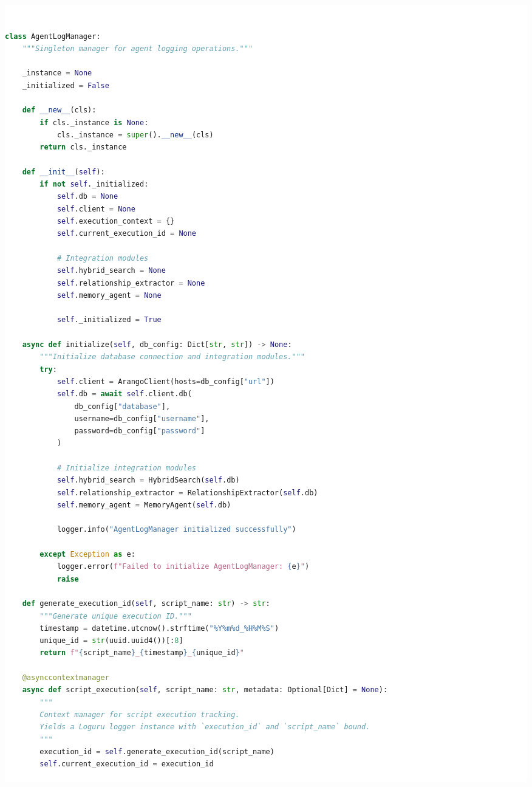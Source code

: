 ```python


class AgentLogManager:
    """Singleton manager for agent logging operations."""
    
    _instance = None
    _initialized = False
    
    def __new__(cls):
        if cls._instance is None:
            cls._instance = super().__new__(cls)
        return cls._instance
    
    def __init__(self):
        if not self._initialized:
            self.db = None
            self.client = None
            self.execution_context = {}
            self.current_execution_id = None
            
            # Integration modules
            self.hybrid_search = None
            self.relationship_extractor = None
            self.memory_agent = None
            
            self._initialized = True
    
    async def initialize(self, db_config: Dict[str, str]) -> None:
        """Initialize database connection and integration modules."""
        try:
            self.client = ArangoClient(hosts=db_config["url"])
            self.db = await self.client.db(
                db_config["database"],
                username=db_config["username"],
                password=db_config["password"]
            )
            
            # Initialize integration modules
            self.hybrid_search = HybridSearch(self.db)
            self.relationship_extractor = RelationshipExtractor(self.db)
            self.memory_agent = MemoryAgent(self.db)
            
            logger.info("AgentLogManager initialized successfully")
            
        except Exception as e:
            logger.error(f"Failed to initialize AgentLogManager: {e}")
            raise
    
    def generate_execution_id(self, script_name: str) -> str:
        """Generate unique execution ID."""
        timestamp = datetime.utcnow().strftime("%Y%m%d_%H%M%S")
        unique_id = str(uuid.uuid4())[:8]
        return f"{script_name}_{timestamp}_{unique_id}"
    
    @asynccontextmanager
    async def script_execution(self, script_name: str, metadata: Optional[Dict] = None):
        """
        Context manager for script execution tracking.
        Yields a Loguru logger instance with `execution_id` and `script_name` bound.
        """
        execution_id = self.generate_execution_id(script_name)
        self.current_execution_id = execution_id
        
```